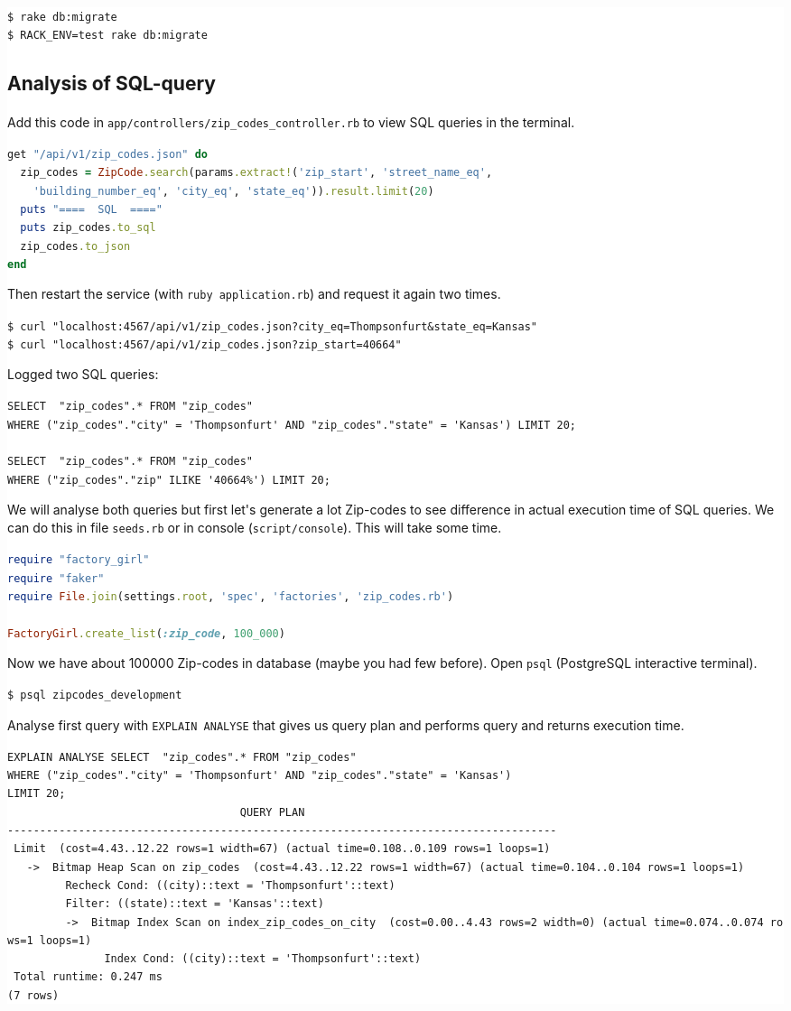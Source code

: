     $ rake db:migrate
    $ RACK_ENV=test rake db:migrate

## <a name="analysis-of-sql-query"></a>Analysis of SQL-query

Add this code in `app/controllers/zip_codes_controller.rb` to view SQL queries in the terminal.

```ruby
get "/api/v1/zip_codes.json" do
  zip_codes = ZipCode.search(params.extract!('zip_start', 'street_name_eq',
    'building_number_eq', 'city_eq', 'state_eq')).result.limit(20)
  puts "====  SQL  ===="
  puts zip_codes.to_sql
  zip_codes.to_json
end
```

Then restart the service (with `ruby application.rb`) and request it again two times.

    $ curl "localhost:4567/api/v1/zip_codes.json?city_eq=Thompsonfurt&state_eq=Kansas"
    $ curl "localhost:4567/api/v1/zip_codes.json?zip_start=40664"

Logged two SQL queries:

    SELECT  "zip_codes".* FROM "zip_codes"
    WHERE ("zip_codes"."city" = 'Thompsonfurt' AND "zip_codes"."state" = 'Kansas') LIMIT 20;
    
    SELECT  "zip_codes".* FROM "zip_codes"
    WHERE ("zip_codes"."zip" ILIKE '40664%') LIMIT 20;

We will analyse both queries but first let's generate a lot Zip-codes to see difference in actual execution time of SQL queries. We can do this in file `seeds.rb` or in console (`script/console`). This will take some time.

```ruby
require "factory_girl"
require "faker"
require File.join(settings.root, 'spec', 'factories', 'zip_codes.rb')

FactoryGirl.create_list(:zip_code, 100_000)
```

Now we have about 100000 Zip-codes in database (maybe you had few before). Open `psql` (PostgreSQL interactive terminal).

    $ psql zipcodes_development

Analyse first query with `EXPLAIN ANALYSE` that gives us query plan and performs query and returns execution time.

    EXPLAIN ANALYSE SELECT  "zip_codes".* FROM "zip_codes"
    WHERE ("zip_codes"."city" = 'Thompsonfurt' AND "zip_codes"."state" = 'Kansas')
    LIMIT 20;
                                        QUERY PLAN
    -------------------------------------------------------------------------------------
     Limit  (cost=4.43..12.22 rows=1 width=67) (actual time=0.108..0.109 rows=1 loops=1)
       ->  Bitmap Heap Scan on zip_codes  (cost=4.43..12.22 rows=1 width=67) (actual time=0.104..0.104 rows=1 loops=1)
             Recheck Cond: ((city)::text = 'Thompsonfurt'::text)
             Filter: ((state)::text = 'Kansas'::text)
             ->  Bitmap Index Scan on index_zip_codes_on_city  (cost=0.00..4.43 rows=2 width=0) (actual time=0.074..0.074 rows=1 loops=1)
                   Index Cond: ((city)::text = 'Thompsonfurt'::text)
     Total runtime: 0.247 ms
    (7 rows)

